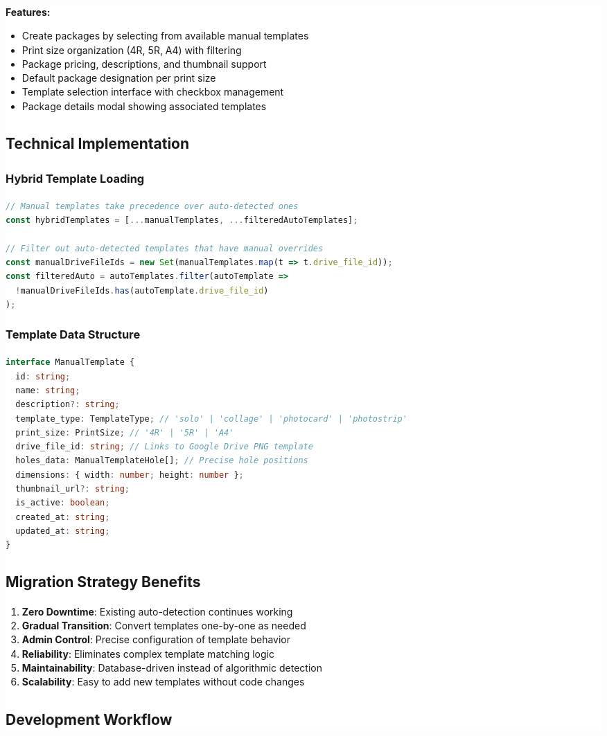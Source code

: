 **Features:**
- Create packages by selecting from available manual templates
- Print size organization (4R, 5R, A4) with filtering
- Package pricing, descriptions, and thumbnail support
- Default package designation per print size
- Template selection interface with checkbox management
- Package details modal showing associated templates

## Technical Implementation

### Hybrid Template Loading
```typescript
// Manual templates take precedence over auto-detected ones
const hybridTemplates = [...manualTemplates, ...filteredAutoTemplates];

// Filter out auto-detected templates that have manual overrides
const manualDriveFileIds = new Set(manualTemplates.map(t => t.drive_file_id));
const filteredAuto = autoTemplates.filter(autoTemplate => 
  !manualDriveFileIds.has(autoTemplate.drive_file_id)
);
```

### Template Data Structure
```typescript
interface ManualTemplate {
  id: string;
  name: string;
  description?: string;
  template_type: TemplateType; // 'solo' | 'collage' | 'photocard' | 'photostrip'
  print_size: PrintSize; // '4R' | '5R' | 'A4'
  drive_file_id: string; // Links to Google Drive PNG template
  holes_data: ManualTemplateHole[]; // Precise hole positions
  dimensions: { width: number; height: number };
  thumbnail_url?: string;
  is_active: boolean;
  created_at: string;
  updated_at: string;
}
```

## Migration Strategy Benefits

1. **Zero Downtime**: Existing auto-detection continues working
2. **Gradual Transition**: Convert templates one-by-one as needed
3. **Admin Control**: Precise configuration of template behavior
4. **Reliability**: Eliminates complex template matching logic
5. **Maintainability**: Database-driven instead of algorithmic detection
6. **Scalability**: Easy to add new templates without code changes

## Development Workflow
